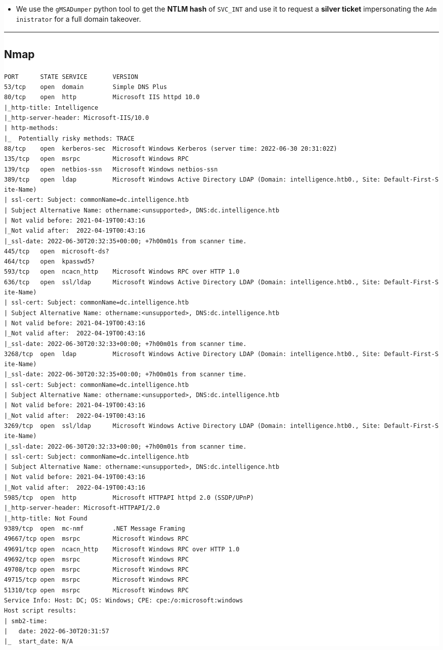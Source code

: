 - We use the `gMSADumper` python tool to get the **NTLM hash** of `SVC_INT` and use it to request a **silver ticket** impersonating the `Administrator` for a full domain takeover.

---

## Nmap
```
PORT      STATE SERVICE       VERSION
53/tcp    open  domain        Simple DNS Plus
80/tcp    open  http          Microsoft IIS httpd 10.0
|_http-title: Intelligence
|_http-server-header: Microsoft-IIS/10.0
| http-methods:
|_  Potentially risky methods: TRACE
88/tcp    open  kerberos-sec  Microsoft Windows Kerberos (server time: 2022-06-30 20:31:02Z)
135/tcp   open  msrpc         Microsoft Windows RPC
139/tcp   open  netbios-ssn   Microsoft Windows netbios-ssn
389/tcp   open  ldap          Microsoft Windows Active Directory LDAP (Domain: intelligence.htb0., Site: Default-First-Site-Name)
| ssl-cert: Subject: commonName=dc.intelligence.htb
| Subject Alternative Name: othername:<unsupported>, DNS:dc.intelligence.htb
| Not valid before: 2021-04-19T00:43:16
|_Not valid after:  2022-04-19T00:43:16
|_ssl-date: 2022-06-30T20:32:35+00:00; +7h00m01s from scanner time.
445/tcp   open  microsoft-ds?
464/tcp   open  kpasswd5?
593/tcp   open  ncacn_http    Microsoft Windows RPC over HTTP 1.0
636/tcp   open  ssl/ldap      Microsoft Windows Active Directory LDAP (Domain: intelligence.htb0., Site: Default-First-Site-Name)
| ssl-cert: Subject: commonName=dc.intelligence.htb
| Subject Alternative Name: othername:<unsupported>, DNS:dc.intelligence.htb
| Not valid before: 2021-04-19T00:43:16
|_Not valid after:  2022-04-19T00:43:16
|_ssl-date: 2022-06-30T20:32:33+00:00; +7h00m01s from scanner time.
3268/tcp  open  ldap          Microsoft Windows Active Directory LDAP (Domain: intelligence.htb0., Site: Default-First-Site-Name)
|_ssl-date: 2022-06-30T20:32:35+00:00; +7h00m01s from scanner time.
| ssl-cert: Subject: commonName=dc.intelligence.htb
| Subject Alternative Name: othername:<unsupported>, DNS:dc.intelligence.htb
| Not valid before: 2021-04-19T00:43:16
|_Not valid after:  2022-04-19T00:43:16
3269/tcp  open  ssl/ldap      Microsoft Windows Active Directory LDAP (Domain: intelligence.htb0., Site: Default-First-Site-Name)
|_ssl-date: 2022-06-30T20:32:33+00:00; +7h00m01s from scanner time.
| ssl-cert: Subject: commonName=dc.intelligence.htb
| Subject Alternative Name: othername:<unsupported>, DNS:dc.intelligence.htb
| Not valid before: 2021-04-19T00:43:16
|_Not valid after:  2022-04-19T00:43:16
5985/tcp  open  http          Microsoft HTTPAPI httpd 2.0 (SSDP/UPnP)
|_http-server-header: Microsoft-HTTPAPI/2.0
|_http-title: Not Found
9389/tcp  open  mc-nmf        .NET Message Framing
49667/tcp open  msrpc         Microsoft Windows RPC
49691/tcp open  ncacn_http    Microsoft Windows RPC over HTTP 1.0
49692/tcp open  msrpc         Microsoft Windows RPC
49708/tcp open  msrpc         Microsoft Windows RPC
49715/tcp open  msrpc         Microsoft Windows RPC
51310/tcp open  msrpc         Microsoft Windows RPC
Service Info: Host: DC; OS: Windows; CPE: cpe:/o:microsoft:windows
Host script results:
| smb2-time:
|   date: 2022-06-30T20:31:57
|_  start_date: N/A
```